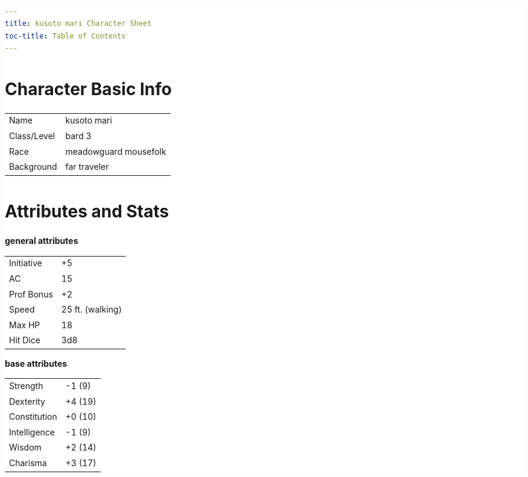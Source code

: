 ```yaml
---
title: kusoto mari Character Sheet
toc-title: Table of Contents
---
```


# Character Basic Info

| | |
|---|---|
|Name | kusoto mari|
|Class/Level | bard 3|
|Race | meadowguard mousefolk|
|Background | far traveler|


# Attributes and Stats

**general attributes**

| | |
|---|---|
| Initiative | +5|
| AC| 15|
| Prof Bonus| +2|
| Speed| 25 ft. (walking)|
| Max HP| 18
| Hit Dice| 3d8|


**base attributes**

| | |
|---|---|
|Strength | -1 (9)|
|Dexterity | +4 (19)|
|Constitution | +0 (10)|
|Intelligence | -1 (9)|
|Wisdom | +2 (14)|
|Charisma | +3 (17)|
